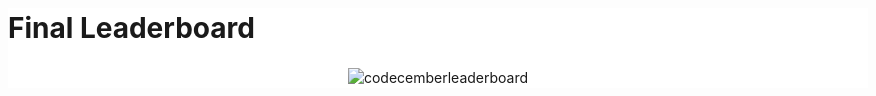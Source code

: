# Final Leaderboard
<center><img src="https://firebasestorage.googleapis.com/v0/b/codescrim.appspot.com/o/Screenshot-2017-12-10%20Codescrim.png?alt=media&token=a7dd656d-a925-4746-83ea-c0d0f391ea1b" alt="codecemberleaderboard" border="0" style="width: 100%; max-width: 400px"></center>
